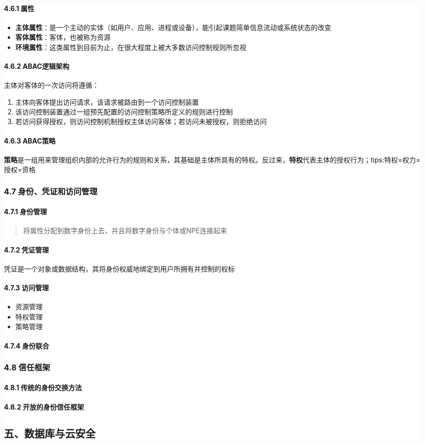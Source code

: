 #### 4.6.1 属性

- **主体属性**：是一个主动的实体（如用户、应用、进程或设备），能引起课题简单信息流动或系统状态的改变
- **客体属性**：客体，也被称为资源
- **环境属性**：这类属性到目前为止，在很大程度上被大多数访问控制规则所忽视



#### 4.6.2 ABAC逻辑架构

主体对客体的一次访问将遵循：

1. 主体向客体提出访问请求，该请求被路由到一个访问控制装置
2. 该访问控制装置通过一组预先配置的访问控制策略所定义的规则进行控制
3. 若访问获得授权，则访问控制机制授权主体访问客体；若访问未被授权，则拒绝访问



#### 4.6.3 ABAC策略

**策略**是一组用来管理组织内部的允许行为的规则和关系，其基础是主体所具有的特权。反过来，**特权**代表主体的授权行为；tips:特权=权力=授权=资格





### 4.7 身份、凭证和访问管理

#### 4.7.1 身份管理

> 将属性分配到数字身份上去，并且将数字身份与个体或NPE连接起来



#### 4.7.2 凭证管理

凭证是一个对象或数据结构，其将身份权威地绑定到用户所拥有并控制的权标



#### 4.7.3 访问管理

- 资源管理
- 特权管理
- 策略管理



#### 4.7.4 身份联合



### 4.8 信任框架

#### 4.8.1 传统的身份交换方法

#### 4.8.2 开放的身份信任框架 



## 五、数据库与云安全
